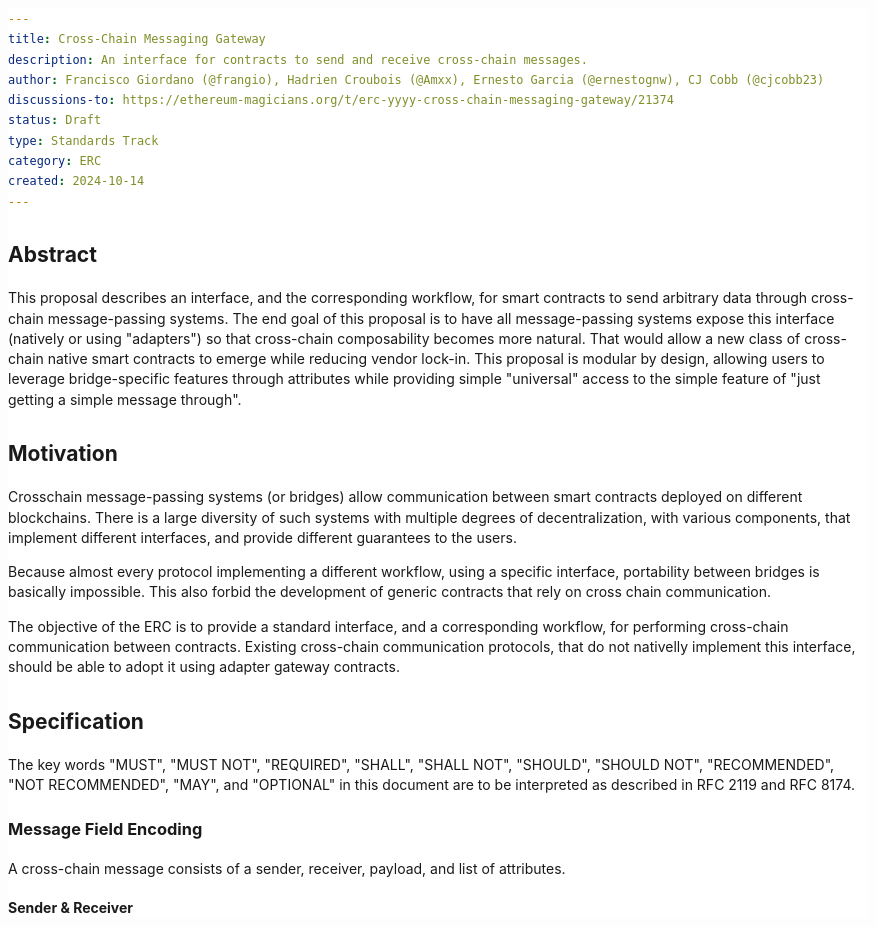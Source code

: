 ```yaml
---
title: Cross-Chain Messaging Gateway
description: An interface for contracts to send and receive cross-chain messages.
author: Francisco Giordano (@frangio), Hadrien Croubois (@Amxx), Ernesto Garcia (@ernestognw), CJ Cobb (@cjcobb23)
discussions-to: https://ethereum-magicians.org/t/erc-yyyy-cross-chain-messaging-gateway/21374
status: Draft
type: Standards Track
category: ERC
created: 2024-10-14
---
```


## Abstract

This proposal describes an interface, and the corresponding workflow, for smart contracts to send arbitrary data through cross-chain message-passing systems. The end goal of this proposal is to have all message-passing systems expose this interface (natively or using "adapters") so that cross-chain composability becomes more natural. That would allow a new class of cross-chain native smart contracts to emerge while reducing vendor lock-in. This proposal is modular by design, allowing users to leverage bridge-specific features through attributes while providing simple "universal" access to the simple feature of "just getting a simple message through".

## Motivation

Crosschain message-passing systems (or bridges) allow communication between smart contracts deployed on different blockchains. There is a large diversity of such systems with multiple degrees of decentralization, with various components, that implement different interfaces, and provide different guarantees to the users.

Because almost every protocol implementing a different workflow, using a specific interface, portability between bridges is basically impossible. This also forbid the development of generic contracts that rely on cross chain communication.

The objective of the ERC is to provide a standard interface, and a corresponding workflow, for performing cross-chain communication between contracts. Existing cross-chain communication protocols, that do not nativelly implement this interface, should be able to adopt it using adapter gateway contracts.

## Specification

The key words "MUST", "MUST NOT", "REQUIRED", "SHALL", "SHALL NOT", "SHOULD", "SHOULD NOT", "RECOMMENDED", "NOT RECOMMENDED", "MAY", and "OPTIONAL" in this document are to be interpreted as described in RFC 2119 and RFC 8174.

### Message Field Encoding

A cross-chain message consists of a sender, receiver, payload, and list of attributes.

#### Sender & Receiver
